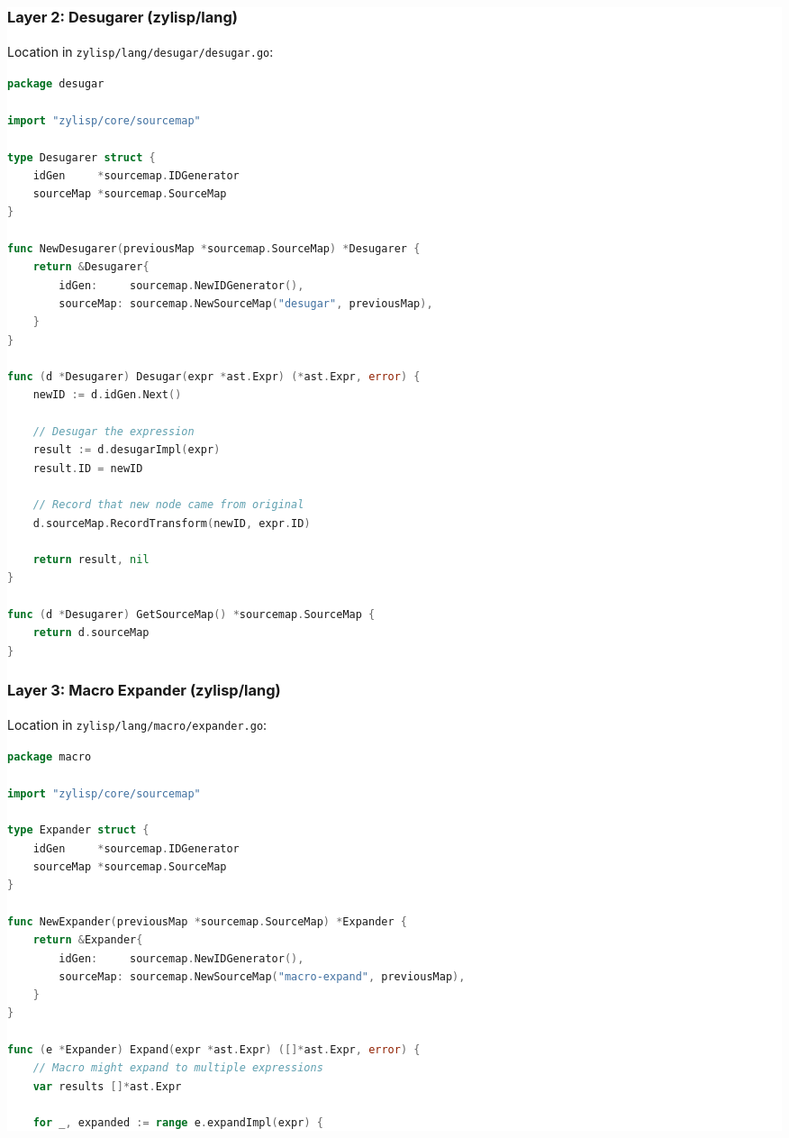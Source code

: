 ### Layer 2: Desugarer (zylisp/lang)

Location in `zylisp/lang/desugar/desugar.go`:

```go
package desugar

import "zylisp/core/sourcemap"

type Desugarer struct {
    idGen     *sourcemap.IDGenerator
    sourceMap *sourcemap.SourceMap
}

func NewDesugarer(previousMap *sourcemap.SourceMap) *Desugarer {
    return &Desugarer{
        idGen:     sourcemap.NewIDGenerator(),
        sourceMap: sourcemap.NewSourceMap("desugar", previousMap),
    }
}

func (d *Desugarer) Desugar(expr *ast.Expr) (*ast.Expr, error) {
    newID := d.idGen.Next()
    
    // Desugar the expression
    result := d.desugarImpl(expr)
    result.ID = newID
    
    // Record that new node came from original
    d.sourceMap.RecordTransform(newID, expr.ID)
    
    return result, nil
}

func (d *Desugarer) GetSourceMap() *sourcemap.SourceMap {
    return d.sourceMap
}
```

### Layer 3: Macro Expander (zylisp/lang)

Location in `zylisp/lang/macro/expander.go`:

```go
package macro

import "zylisp/core/sourcemap"

type Expander struct {
    idGen     *sourcemap.IDGenerator
    sourceMap *sourcemap.SourceMap
}

func NewExpander(previousMap *sourcemap.SourceMap) *Expander {
    return &Expander{
        idGen:     sourcemap.NewIDGenerator(),
        sourceMap: sourcemap.NewSourceMap("macro-expand", previousMap),
    }
}

func (e *Expander) Expand(expr *ast.Expr) ([]*ast.Expr, error) {
    // Macro might expand to multiple expressions
    var results []*ast.Expr
    
    for _, expanded := range e.expandImpl(expr) {
```